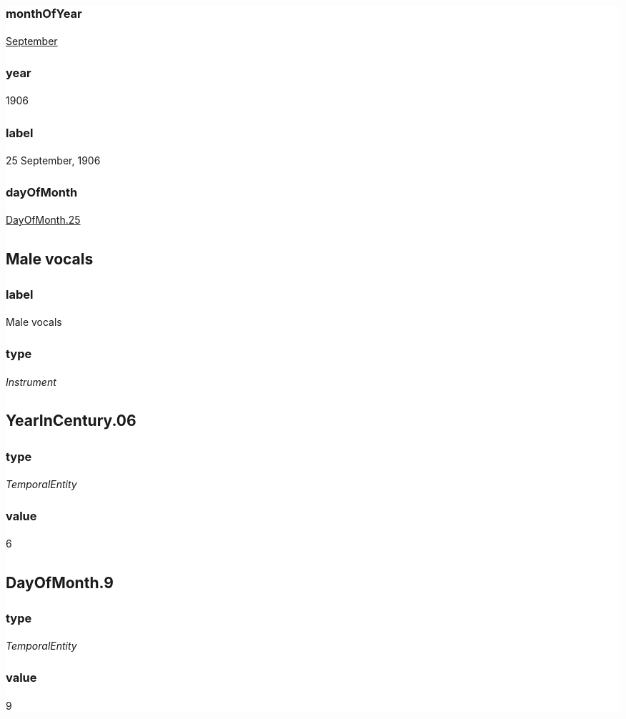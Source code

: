 ### monthOfYear


[September](#September)

### year


1906

### label


25 September, 1906

### dayOfMonth


[DayOfMonth.25](#DayOfMonth.25)

## Male vocals

### label


Male vocals

### type


*Instrument*

## YearInCentury.06

### type


*TemporalEntity*

### value


6

## DayOfMonth.9

### type


*TemporalEntity*

### value


9
